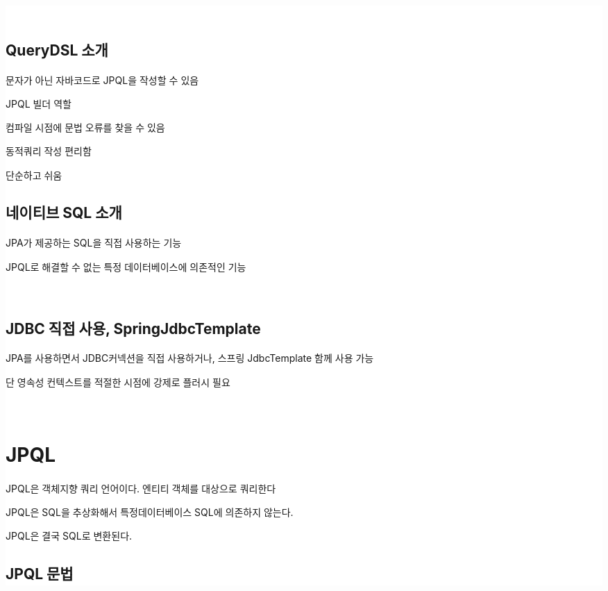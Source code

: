 <br>

## QueryDSL 소개

문자가 아닌 자바코드로 JPQL을 작성할 수 있음

JPQL 빌더 역할

컴파일 시점에 문법 오류를 찾을 수 있음

동적쿼리 작성 편리함

단순하고 쉬움


## 네이티브 SQL 소개
JPA가 제공하는 SQL을 직접 사용하는 기능

JPQL로 해결할 수 없는 특정 데이터베이스에 의존적인 기능

<br>

## JDBC 직접 사용, SpringJdbcTemplate


JPA를 사용하면서 JDBC커넥션을 직접 사용하거나, 스프링 JdbcTemplate 함께 사용 가능

단 영속성 컨텍스트를 적절한 시점에 강제로 플러시 필요

<br>

# JPQL
JPQL은 객체지향 쿼리 언어이다. 엔티티 객체를 대상으로 쿼리한다

JPQL은 SQL을 추상화해서 특정데이터베이스 SQL에 의존하지 않는다.

JPQL은 결국 SQL로 변환된다.


## JPQL 문법